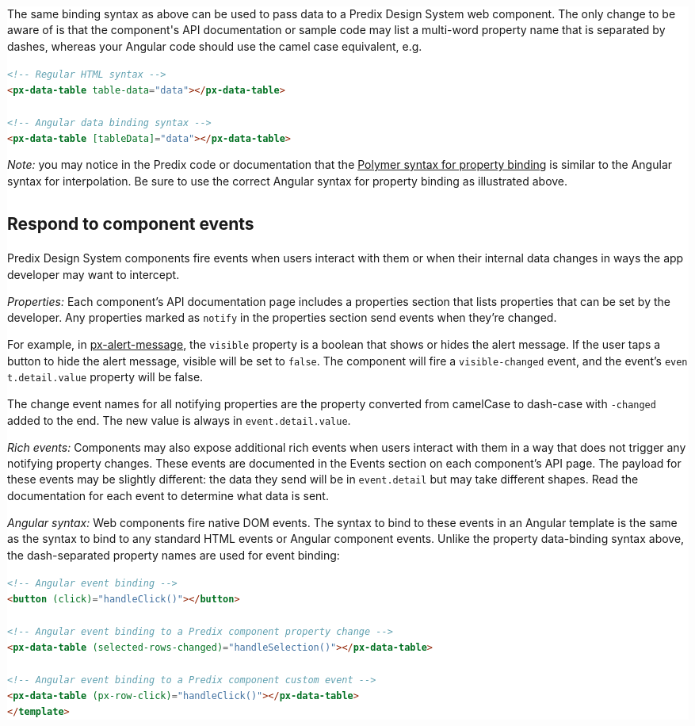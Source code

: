 The same binding syntax as above can be used to pass data to a Predix Design System web component. The only change to be aware of is that the component's API documentation or sample code may list a multi-word property name that is separated by dashes, whereas your Angular code should use the camel case equivalent, e.g.

```html
<!-- Regular HTML syntax -->
<px-data-table table-data="data"></px-data-table>

<!-- Angular data binding syntax -->
<px-data-table [tableData]="data"></px-data-table>
```

*Note:* you may notice in the Predix code or documentation that the [Polymer syntax for property binding](https://www.polymer-project.org/1.0/docs/devguide/data-binding) is similar to the Angular syntax for interpolation. Be sure to use the correct Angular syntax for property binding as illustrated above.

## Respond to component events

Predix Design System components fire events when users interact with them or when their internal data changes in ways the app developer may want to intercept.

*Properties:* Each component’s API documentation page includes a properties section that lists properties that can be set by the developer. Any properties marked as `notify` in the properties section send events when they’re changed.

For example, in [px-alert-message](https://www.predix-ui.com/#/elements/px-alert-message), the `visible` property is a boolean that shows or hides the alert message. If the user taps a button to hide the alert message, visible will be set to `false`. The component will fire a `visible-changed` event, and the event’s `event.detail.value` property will be false.

The change event names for all notifying properties are the property converted from camelCase to dash-case with `-changed` added to the end. The new value is always in `event.detail.value`.

*Rich events:* Components may also expose additional rich events when users interact with them in a way that does not trigger any notifying property changes. These events are documented in the Events section on each component’s API page. The payload for these events may be slightly different: the data they send will be in `event.detail` but may take different shapes. Read the documentation for each event to determine what data is sent.

*Angular syntax:* Web components fire native DOM events. The syntax to bind to these events in an Angular template is the same as the syntax to bind to any standard HTML events or Angular component events. Unlike the property data-binding syntax above, the dash-separated property names are used for event binding:

```html
<!-- Angular event binding -->
<button (click)="handleClick()"></button>

<!-- Angular event binding to a Predix component property change -->
<px-data-table (selected-rows-changed)="handleSelection()"></px-data-table>

<!-- Angular event binding to a Predix component custom event -->
<px-data-table (px-row-click)="handleClick()"></px-data-table>
</template>
```

